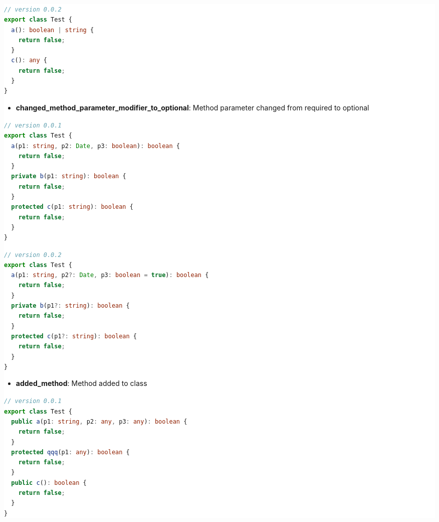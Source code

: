 ```typescript
// version 0.0.2
export class Test {
  a(): boolean | string {
    return false;
  }
  c(): any {
    return false;
  }
}
```

- **changed_method_parameter_modifier_to_optional**: Method parameter changed from required to optional

```typescript
// version 0.0.1
export class Test {
  a(p1: string, p2: Date, p3: boolean): boolean {
    return false;
  }
  private b(p1: string): boolean {
    return false;
  }
  protected c(p1: string): boolean {
    return false;
  }
}
```

```typescript
// version 0.0.2
export class Test {
  a(p1: string, p2?: Date, p3: boolean = true): boolean {
    return false;
  }
  private b(p1?: string): boolean {
    return false;
  }
  protected c(p1?: string): boolean {
    return false;
  }
}
```

- **added_method**: Method added to class

```typescript
// version 0.0.1
export class Test {
  public a(p1: string, p2: any, p3: any): boolean {
    return false;
  }
  protected qqq(p1: any): boolean {
    return false;
  }
  public c(): boolean {
    return false;
  }
}
```
